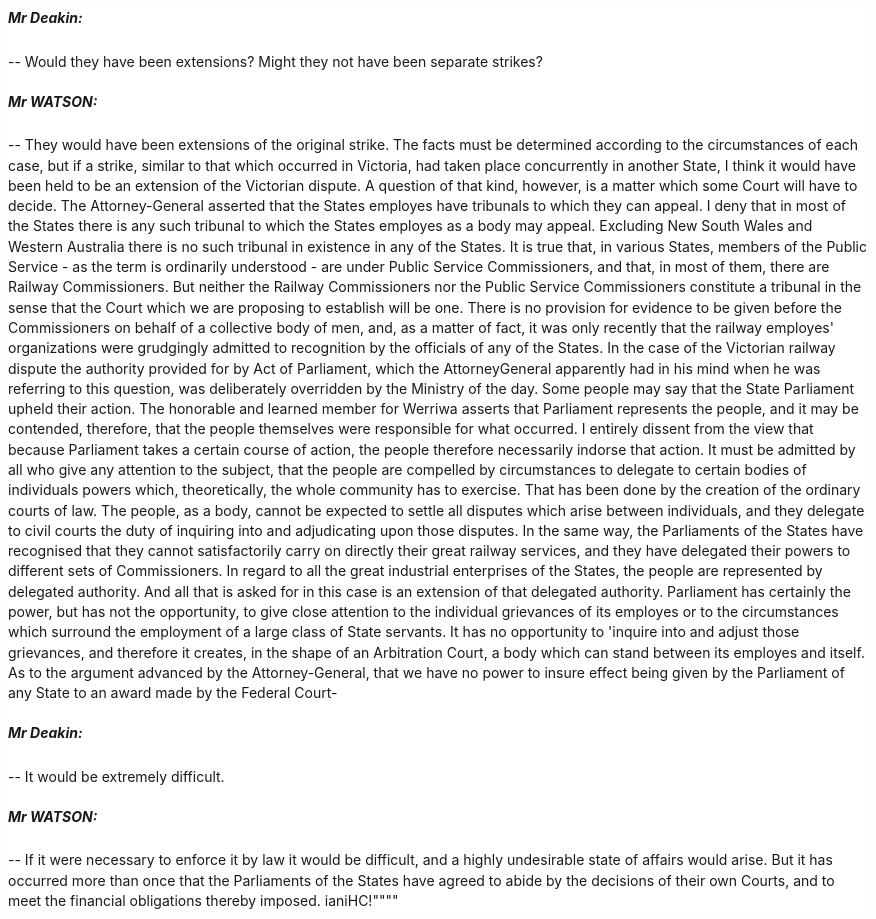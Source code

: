 ##### Mr Deakin:

-- Would they have been extensions? Might they not have been separate strikes? 

##### Mr WATSON:

-- They would have been extensions of the original strike. The facts must be determined according to the circumstances of each case, but if a strike, similar to that which occurred in Victoria, had taken place concurrently in another State, I think it would have been held to be an extension of the Victorian dispute. A question of that kind, however, is a matter which some Court will have to decide. The Attorney-General asserted that the States employes have tribunals to which they can appeal. I deny that in most of the States there is any such tribunal to which the States employes as a body may appeal. Excluding New South Wales and Western Australia there is no such tribunal in existence in any of the States. It is true that, in various States, members of the Public Service - as the term is ordinarily understood - are under Public Service Commissioners, and that, in most of them, there are Railway Commissioners. But neither the Railway Commissioners nor the Public Service Commissioners constitute a tribunal in the sense that the Court which we are proposing to establish will be one. There is no provision for evidence to be given before the Commissioners on behalf of a collective body of men, and, as a matter of fact, it was only recently that the railway employes' organizations were grudgingly admitted to recognition by the officials of any of the States. In the case of the Victorian railway dispute the authority provided for by Act of Parliament, which the AttorneyGeneral apparently had in his mind when he was referring to this question, was deliberately overridden by the Ministry of the day. Some people may say that the State Parliament upheld their action. The honorable and learned member for Werriwa asserts that Parliament represents the people, and it may be contended, therefore, that the people themselves were responsible for what occurred. I entirely dissent from the view that because Parliament takes a certain course of action, the people therefore necessarily indorse that action. It must be admitted by all who give any attention to the subject, that the people are compelled by circumstances to delegate to certain bodies of individuals powers which, theoretically, the whole community has to exercise. That has been done by the creation of the ordinary courts of law. The people, as a body, cannot be expected to settle all disputes which arise between individuals, and they delegate to civil courts the duty of inquiring into and adjudicating upon those disputes. In the same way, the Parliaments of the States have recognised that they cannot satisfactorily carry on directly their great railway services, and they have delegated their powers to different sets of Commissioners. In regard to all the great industrial enterprises of the States, the people are represented by delegated authority. And all that is asked for in this case is an extension of that delegated authority. Parliament has certainly the power, but has not the opportunity, to give close attention to the individual grievances of its employes or to the circumstances which surround the employment of a large class of State servants. It has no opportunity to 'inquire into and adjust those grievances, and therefore it creates, in the shape of an Arbitration Court, a body which can stand between its employes and itself. As to the argument advanced by the Attorney-General, that we have no power to insure effect being given by the Parliament of any State to an award made by the Federal Court- 

##### Mr Deakin:

-- It would be extremely difficult. 

##### Mr WATSON:

-- If it were necessary to enforce it by law it would be difficult, and a highly undesirable state of affairs would arise. But it has occurred more than once that the Parliaments of the States have agreed to abide by the decisions of their own Courts, and to meet the  financial obligations  thereby imposed.  ianiHC!"""" 
